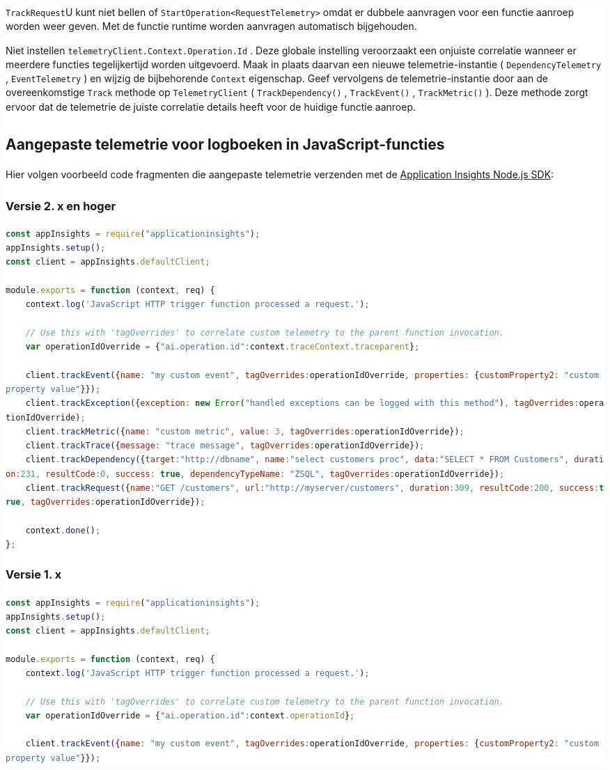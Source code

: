 `TrackRequest`U kunt niet bellen of `StartOperation<RequestTelemetry>` omdat er dubbele aanvragen voor een functie aanroep worden weer geven.  Met de functie runtime worden aanvragen automatisch bijgehouden.

Niet instellen `telemetryClient.Context.Operation.Id` . Deze globale instelling veroorzaakt een onjuiste correlatie wanneer er meerdere functies tegelijkertijd worden uitgevoerd. Maak in plaats daarvan een nieuwe telemetrie-instantie ( `DependencyTelemetry` , `EventTelemetry` ) en wijzig de bijbehorende `Context` eigenschap. Geef vervolgens de telemetrie-instantie door aan de overeenkomstige `Track` methode op `TelemetryClient` ( `TrackDependency()` , `TrackEvent()` , `TrackMetric()` ). Deze methode zorgt ervoor dat de telemetrie de juiste correlatie details heeft voor de huidige functie aanroep.

## <a name="log-custom-telemetry-in-javascript-functions"></a>Aangepaste telemetrie voor logboeken in JavaScript-functies

Hier volgen voorbeeld code fragmenten die aangepaste telemetrie verzenden met de [Application Insights Node.js SDK](https://github.com/microsoft/applicationinsights-node.js):

### <a name="version-2x-and-later"></a>Versie 2. x en hoger

```javascript
const appInsights = require("applicationinsights");
appInsights.setup();
const client = appInsights.defaultClient;

module.exports = function (context, req) {
    context.log('JavaScript HTTP trigger function processed a request.');

    // Use this with 'tagOverrides' to correlate custom telemetry to the parent function invocation.
    var operationIdOverride = {"ai.operation.id":context.traceContext.traceparent};

    client.trackEvent({name: "my custom event", tagOverrides:operationIdOverride, properties: {customProperty2: "custom property value"}});
    client.trackException({exception: new Error("handled exceptions can be logged with this method"), tagOverrides:operationIdOverride);
    client.trackMetric({name: "custom metric", value: 3, tagOverrides:operationIdOverride});
    client.trackTrace({message: "trace message", tagOverrides:operationIdOverride});
    client.trackDependency({target:"http://dbname", name:"select customers proc", data:"SELECT * FROM Customers", duration:231, resultCode:0, success: true, dependencyTypeName: "ZSQL", tagOverrides:operationIdOverride});
    client.trackRequest({name:"GET /customers", url:"http://myserver/customers", duration:309, resultCode:200, success:true, tagOverrides:operationIdOverride});

    context.done();
};
```

### <a name="version-1x"></a>Versie 1. x

```javascript
const appInsights = require("applicationinsights");
appInsights.setup();
const client = appInsights.defaultClient;

module.exports = function (context, req) {
    context.log('JavaScript HTTP trigger function processed a request.');

    // Use this with 'tagOverrides' to correlate custom telemetry to the parent function invocation.
    var operationIdOverride = {"ai.operation.id":context.operationId};

    client.trackEvent({name: "my custom event", tagOverrides:operationIdOverride, properties: {customProperty2: "custom property value"}});
```